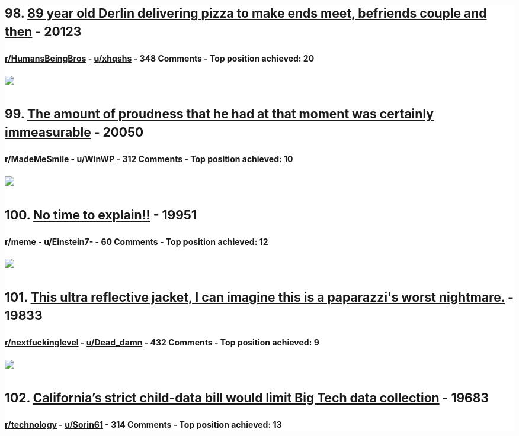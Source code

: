 ## 98. [89 year old Derlin delivering pizza to make ends meet, befriends couple and then](http://reddit.com/r/HumansBeingBros/comments/su41ab/89_year_old_derlin_delivering_pizza_to_make_ends/) - 20123
#### [r/HumansBeingBros](http://reddit.com/r/HumansBeingBros) - [u/xhqshs](http://reddit.com/u/xhqshs) - 348 Comments - Top position achieved: 20

<a href="https://v.redd.it/j0fw6tpgx8i81"><img src="https://b.thumbs.redditmedia.com/JkYoECdU887GKvn-Kc7rcRMop7vVQ9LLNLXJBaQUhtM.jpg"></img></a>

## 99. [The amount of proudness that he had at that moment was certainly immeasurable](http://reddit.com/r/MadeMeSmile/comments/stlm73/the_amount_of_proudness_that_he_had_at_that/) - 20050
#### [r/MadeMeSmile](http://reddit.com/r/MadeMeSmile) - [u/WinWP](http://reddit.com/u/WinWP) - 312 Comments - Top position achieved: 10

<a href="https://v.redd.it/sh8xcbfr54i81"><img src="https://b.thumbs.redditmedia.com/KMZNqsfkTlwlifj5D8zmhpSC_VBYOSXTCkazAqSfZZI.jpg"></img></a>

## 100. [No time to explain!!](http://reddit.com/r/meme/comments/stnlre/no_time_to_explain/) - 19951
#### [r/meme](http://reddit.com/r/meme) - [u/Einstein7-](http://reddit.com/u/Einstein7-) - 60 Comments - Top position achieved: 12

<a href="https://i.redd.it/x9u9a3cbo4i81.gif"><img src="https://b.thumbs.redditmedia.com/K9aBwvLSjLDpKNb3v2rMR5WE7alFtyFAXoDc_pMt2CI.jpg"></img></a>

## 101. [This ultra reflective jacket, I can imagine this is a paparazzi's worst nightmare.](http://reddit.com/r/nextfuckinglevel/comments/su1pzh/this_ultra_reflective_jacket_i_can_imagine_this/) - 19833
#### [r/nextfuckinglevel](http://reddit.com/r/nextfuckinglevel) - [u/Dead_damn](http://reddit.com/u/Dead_damn) - 432 Comments - Top position achieved: 9

<a href="https://v.redd.it/e2ist34pe8i81"><img src="https://b.thumbs.redditmedia.com/N28SDvZsg2kmguN5ajDShCYgNmpWamBATaj2znotw8g.jpg"></img></a>

## 102. [California’s strict child-data bill would limit Big Tech data collection](http://reddit.com/r/technology/comments/su1ivd/californias_strict_childdata_bill_would_limit_big/) - 19683
#### [r/technology](http://reddit.com/r/technology) - [u/Sorin61](http://reddit.com/u/Sorin61) - 314 Comments - Top position achieved: 13
